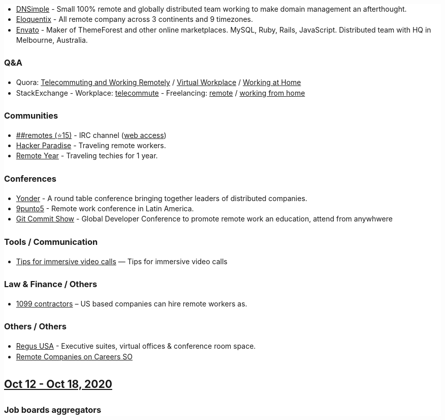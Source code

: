*   [DNSimple](https://dnsimple.com/) - Small 100% remote and globally distributed team working to make domain management an afterthought.
*   [Eloquentix](http://eloquentix.com/) - All remote company across 3 continents and 9 timezones.
*   [Envato](https://envato.com/careers) - Maker of ThemeForest and other online marketplaces. MySQL, Ruby, Rails, JavaScript. Distributed team with HQ in Melbourne, Australia.

### Q&A

*   Quora: [Telecommuting and Working Remotely](https://www.quora.com/topic/Telecommuting-and-Working-Remotely) / [Virtual Workplace](https://www.quora.com/topic/Virtual-Workplace) / [Working at Home](https://www.quora.com/topic/Working-at-Home)
*   StackExchange
    \- Workplace: [telecommute](https://workplace.stackexchange.com/questions/tagged/telecommute?sort=votes)
    \- Freelancing: [remote](https://freelancing.stackexchange.com/questions/tagged/remote?sort=votes) / [working from home](https://freelancing.stackexchange.com/questions/tagged/working-from-home?sort=votes)

### Communities

*   [##remotes (⭐15)](https://github.com/remotesclub/remotes) - IRC channel ([web access](https://webchat.freenode.net/?channels=#remotes))
*   [Hacker Paradise](https://www.hackerparadise.org/) - Traveling remote workers.
*   [Remote Year](https://www.remoteyear.com/) - Traveling techies for 1 year.

### Conferences

*   [Yonder](https://www.yonder.io/events) - A round table conference bringing together leaders of distributed companies.
*   [9punto5](https://www.9punto5.cl/) - Remote work conference in Latin America.
*   [Git Commit Show](https://gitcommit.show/) - Global Developer Conference to promote remote work an education, attend from anywhwere

### Tools / Communication

*   [Tips for immersive video calls](https://www.benkuhn.net/vc/) —     Tips for immersive video calls

### Law & Finance / Others

*   [1099 contractors](https://www.wisegeek.com/what-is-a-1099-contractor.htm) – US based companies can hire remote workers as.

### Others / Others

*   [Regus USA](https://www.regus.com/) - Executive suites, virtual offices & conference room space.
*   [Remote Companies on Careers SO](https://stackoverflow.com/jobs/companies?q=\&l=\&r=true)

## [Oct 12 - Oct 18, 2020](/content/2020/41/README.md)

### Job boards aggregators
